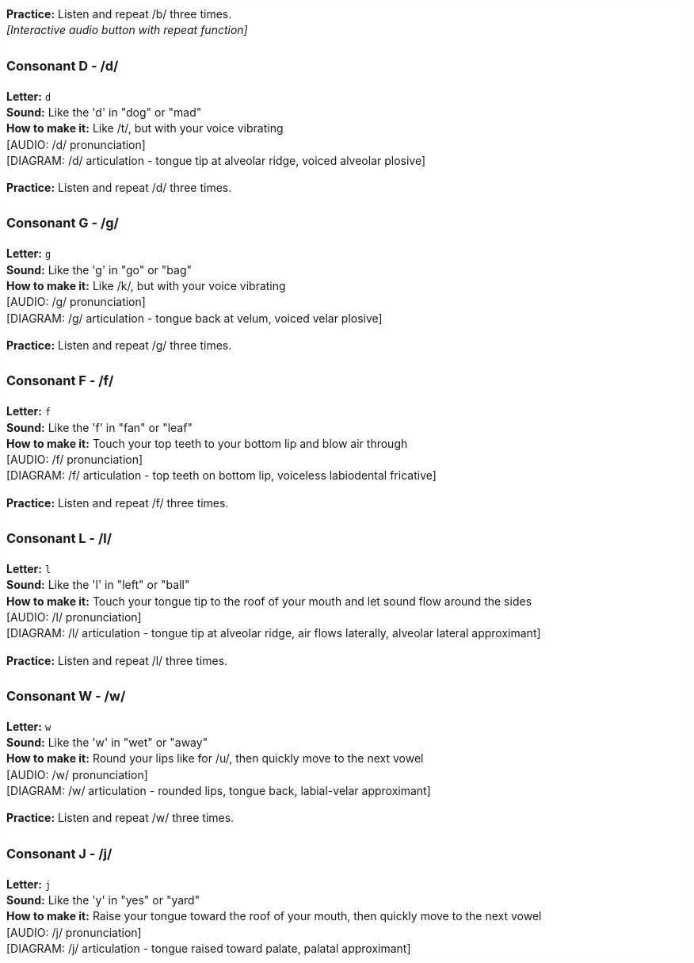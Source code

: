 **Practice:** Listen and repeat /b/ three times.  
*[Interactive audio button with repeat function]*

### Consonant D - /d/
**Letter:** `d`  
**Sound:** Like the 'd' in "dog" or "mad"  
**How to make it:** Like /t/, but with your voice vibrating  
[AUDIO: /d/ pronunciation]  
[DIAGRAM: /d/ articulation - tongue tip at alveolar ridge, voiced alveolar plosive]

**Practice:** Listen and repeat /d/ three times.

### Consonant G - /g/
**Letter:** `g`  
**Sound:** Like the 'g' in "go" or "bag"  
**How to make it:** Like /k/, but with your voice vibrating  
[AUDIO: /g/ pronunciation]  
[DIAGRAM: /g/ articulation - tongue back at velum, voiced velar plosive]

**Practice:** Listen and repeat /g/ three times.

### Consonant F - /f/
**Letter:** `f`  
**Sound:** Like the 'f' in "fan" or "leaf"  
**How to make it:** Touch your top teeth to your bottom lip and blow air through  
[AUDIO: /f/ pronunciation]  
[DIAGRAM: /f/ articulation - top teeth on bottom lip, voiceless labiodental fricative]

**Practice:** Listen and repeat /f/ three times.

### Consonant L - /l/
**Letter:** `l`  
**Sound:** Like the 'l' in "left" or "ball"  
**How to make it:** Touch your tongue tip to the roof of your mouth and let sound flow around the sides  
[AUDIO: /l/ pronunciation]  
[DIAGRAM: /l/ articulation - tongue tip at alveolar ridge, air flows laterally, alveolar lateral approximant]

**Practice:** Listen and repeat /l/ three times.

### Consonant W - /w/
**Letter:** `w`  
**Sound:** Like the 'w' in "wet" or "away"  
**How to make it:** Round your lips like for /u/, then quickly move to the next vowel  
[AUDIO: /w/ pronunciation]  
[DIAGRAM: /w/ articulation - rounded lips, tongue back, labial-velar approximant]

**Practice:** Listen and repeat /w/ three times.

### Consonant J - /j/
**Letter:** `j`  
**Sound:** Like the 'y' in "yes" or "yard"  
**How to make it:** Raise your tongue toward the roof of your mouth, then quickly move to the next vowel  
[AUDIO: /j/ pronunciation]  
[DIAGRAM: /j/ articulation - tongue raised toward palate, palatal approximant]
